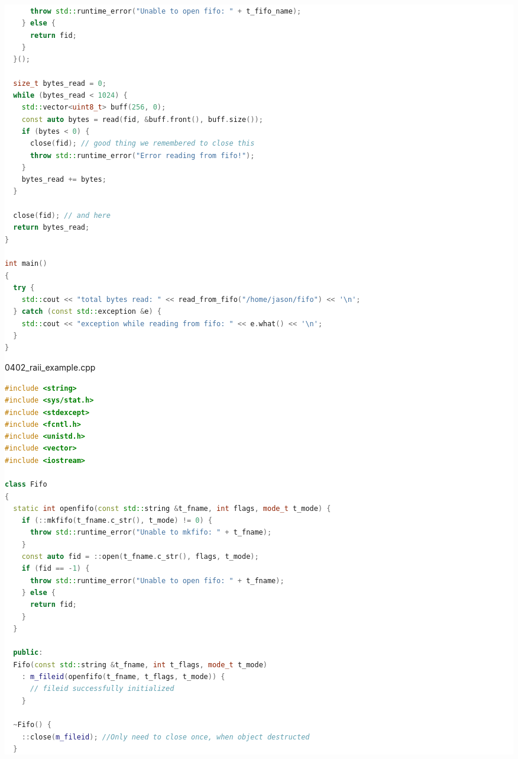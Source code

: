 ```c++
      throw std::runtime_error("Unable to open fifo: " + t_fifo_name);
    } else {
      return fid;
    }
  }();

  size_t bytes_read = 0;
  while (bytes_read < 1024) {
    std::vector<uint8_t> buff(256, 0);
    const auto bytes = read(fid, &buff.front(), buff.size());
    if (bytes < 0) {
      close(fid); // good thing we remembered to close this
      throw std::runtime_error("Error reading from fifo!");
    }
    bytes_read += bytes;
  }

  close(fid); // and here
  return bytes_read;
}

int main()
{
  try {
    std::cout << "total bytes read: " << read_from_fifo("/home/jason/fifo") << '\n';
  } catch (const std::exception &e) {
    std::cout << "exception while reading from fifo: " << e.what() << '\n';
  }
}
```

0402_raii_example.cpp
```c++
#include <string>
#include <sys/stat.h>
#include <stdexcept>
#include <fcntl.h>
#include <unistd.h>
#include <vector>
#include <iostream>

class Fifo
{
  static int openfifo(const std::string &t_fname, int flags, mode_t t_mode) {
    if (::mkfifo(t_fname.c_str(), t_mode) != 0) {
      throw std::runtime_error("Unable to mkfifo: " + t_fname);
    }
    const auto fid = ::open(t_fname.c_str(), flags, t_mode);
    if (fid == -1) {
      throw std::runtime_error("Unable to open fifo: " + t_fname);
    } else {
      return fid;
    }
  }

  public:
  Fifo(const std::string &t_fname, int t_flags, mode_t t_mode)
    : m_fileid(openfifo(t_fname, t_flags, t_mode)) {
      // fileid successfully initialized
    }

  ~Fifo() {
    ::close(m_fileid); //Only need to close once, when object destructed
  }
```